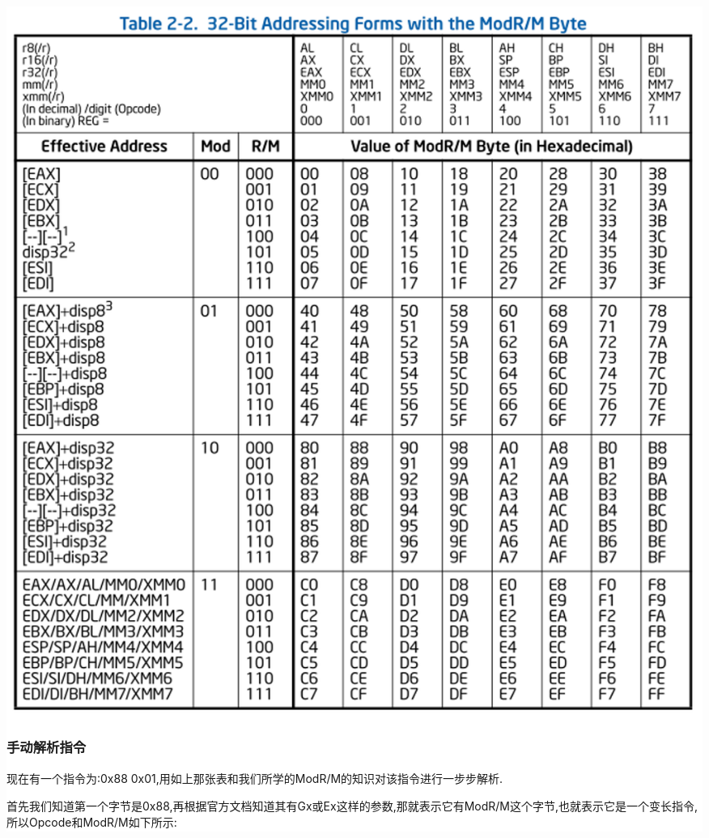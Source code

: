 ![images/download/attachments/21791281/image2021-11-1_21-53-38.png](pic/image2021-11-1_21-53-38.png)

### 手动解析指令

现在有一个指令为:0x88 0x01,用如上那张表和我们所学的ModR/M的知识对该指令进行一步步解析.

首先我们知道第一个字节是0x88,再根据官方文档知道其有Gx或Ex这样的参数,那就表示它有ModR/M这个字节,也就表示它是一个变长指令,所以Opcode和ModR/M如下所示:
